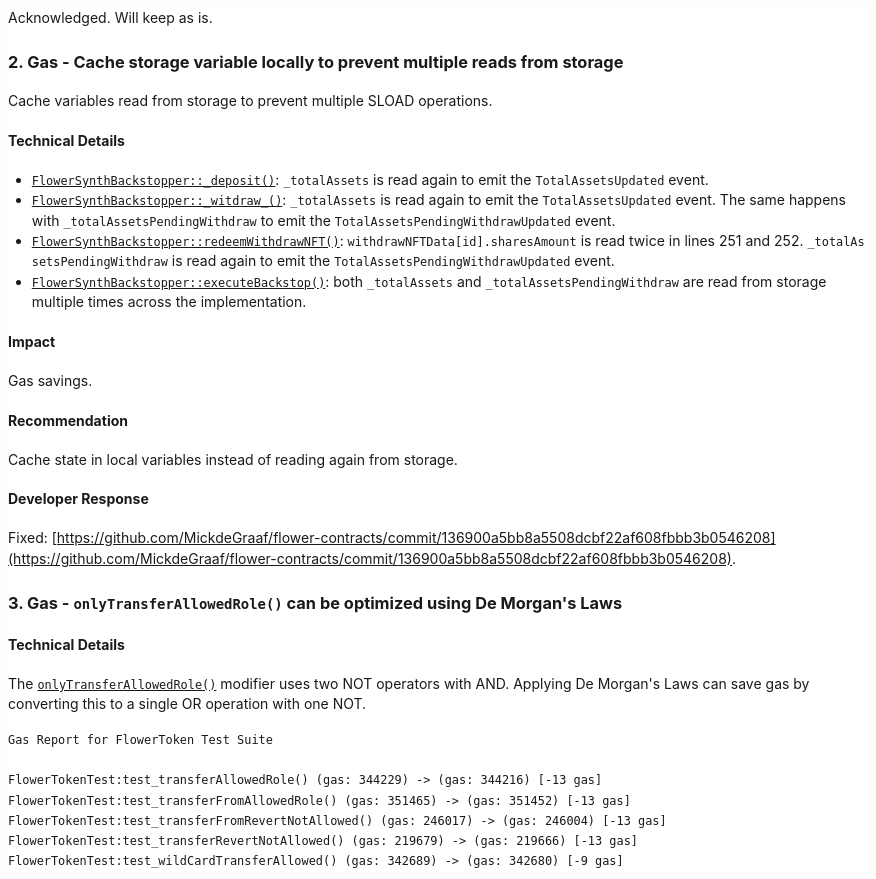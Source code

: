 Acknowledged. Will keep as is.

### 2. Gas - Cache storage variable locally to prevent multiple reads from storage

Cache variables read from storage to prevent multiple SLOAD operations.

#### Technical Details

- [`FlowerSynthBackstopper::_deposit()`](https://github.com/MickdeGraaf/flower-contracts/blob/19df79a3f3508be7255f6854c8f88f4c01ed14ad/src/FlowerSynthBackstopper.sol#L199): `_totalAssets` is read again to emit the `TotalAssetsUpdated` event.
- [`FlowerSynthBackstopper::_witdraw_()`](https://github.com/MickdeGraaf/flower-contracts/blob/19df79a3f3508be7255f6854c8f88f4c01ed14ad/src/FlowerSynthBackstopper.sol#L215): `_totalAssets` is read again to emit the `TotalAssetsUpdated` event. The same happens with `_totalAssetsPendingWithdraw` to emit the `TotalAssetsPendingWithdrawUpdated` event.
- [`FlowerSynthBackstopper::redeemWithdrawNFT()`](https://github.com/MickdeGraaf/flower-contracts/blob/19df79a3f3508be7255f6854c8f88f4c01ed14ad/src/FlowerSynthBackstopper.sol#L247): `withdrawNFTData[id].sharesAmount` is read twice in lines 251 and 252. `_totalAssetsPendingWithdraw` is read again to emit the `TotalAssetsPendingWithdrawUpdated` event.
- [`FlowerSynthBackstopper::executeBackstop()`](https://github.com/MickdeGraaf/flower-contracts/blob/19df79a3f3508be7255f6854c8f88f4c01ed14ad/src/FlowerSynthBackstopper.sol#L430): both `_totalAssets` and `_totalAssetsPendingWithdraw` are read from storage multiple times across the implementation.

#### Impact

Gas savings.

#### Recommendation

Cache state in local variables instead of reading again from storage.

#### Developer Response

Fixed: [https://github.com/MickdeGraaf/flower-contracts/commit/136900a5bb8a5508dcbf22af608fbbb3b0546208](https://github.com/MickdeGraaf/flower-contracts/commit/136900a5bb8a5508dcbf22af608fbbb3b0546208).

### 3. Gas - `onlyTransferAllowedRole()` can be optimized using De Morgan's Laws

#### Technical Details

The [`onlyTransferAllowedRole()`](https://github.com/MickdeGraaf/flower-contracts/blob/19df79a3f3508be7255f6854c8f88f4c01ed14ad/src/token/FlowerToken.sol#L40) modifier uses two NOT operators with AND. Applying De Morgan's Laws can save gas by converting this to a single OR operation with one NOT.

```
Gas Report for FlowerToken Test Suite

FlowerTokenTest:test_transferAllowedRole() (gas: 344229) -> (gas: 344216) [-13 gas]
FlowerTokenTest:test_transferFromAllowedRole() (gas: 351465) -> (gas: 351452) [-13 gas]
FlowerTokenTest:test_transferFromRevertNotAllowed() (gas: 246017) -> (gas: 246004) [-13 gas]
FlowerTokenTest:test_transferRevertNotAllowed() (gas: 219679) -> (gas: 219666) [-13 gas]
FlowerTokenTest:test_wildCardTransferAllowed() (gas: 342689) -> (gas: 342680) [-9 gas]
```
